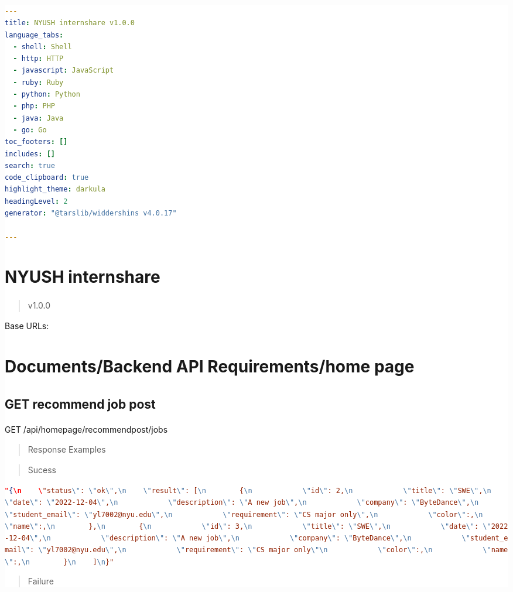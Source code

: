 ```yaml
---
title: NYUSH internshare v1.0.0
language_tabs:
  - shell: Shell
  - http: HTTP
  - javascript: JavaScript
  - ruby: Ruby
  - python: Python
  - php: PHP
  - java: Java
  - go: Go
toc_footers: []
includes: []
search: true
code_clipboard: true
highlight_theme: darkula
headingLevel: 2
generator: "@tarslib/widdershins v4.0.17"

---
```


# NYUSH internshare

> v1.0.0

Base URLs:

# Documents/Backend API Requirements/home page

## GET recommend job post

GET /api/homepage/recommendpost/jobs

> Response Examples

> Sucess

```json
"{\n    \"status\": \"ok\",\n    \"result\": [\n        {\n            \"id\": 2,\n            \"title\": \"SWE\",\n            \"date\": \"2022-12-04\",\n            \"description\": \"A new job\",\n            \"company\": \"ByteDance\",\n            \"student_email\": \"yl7002@nyu.edu\",\n            \"requirement\": \"CS major only\",\n            \"color\":,\n            \"name\":,\n        },\n        {\n            \"id\": 3,\n            \"title\": \"SWE\",\n            \"date\": \"2022-12-04\",\n            \"description\": \"A new job\",\n            \"company\": \"ByteDance\",\n            \"student_email\": \"yl7002@nyu.edu\",\n            \"requirement\": \"CS major only\"\n            \"color\":,\n            \"name\":,\n        }\n    ]\n}"
```

> Failure
